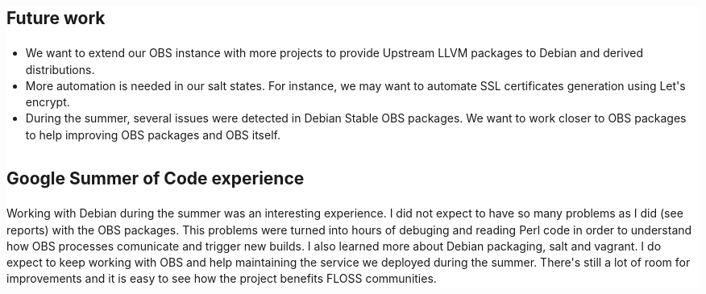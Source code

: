 ## Future work

- We want to extend our OBS instance with more projects to provide Upstream LLVM packages to Debian and derived distributions.
- More automation is needed in our salt states. For instance, we may want to automate SSL certificates generation using Let's encrypt.
- During the summer, several issues were detected in Debian Stable OBS packages. We want to work closer to OBS packages to help improving OBS packages and OBS itself.

## Google Summer of Code experience

Working with Debian during the summer was an interesting experience. I did not
expect to have so many problems as I did (see reports) with the OBS packages.
This problems were turned into hours of debuging and reading Perl code in order
to understand how OBS processes comunicate and trigger new builds. I also
learned more about Debian packaging, salt and vagrant. I do expect to keep
working with OBS and help maintaining the service we deployed during the
summer. There's still a lot of room for improvements and it is easy to see how
the project benefits FLOSS communities.
